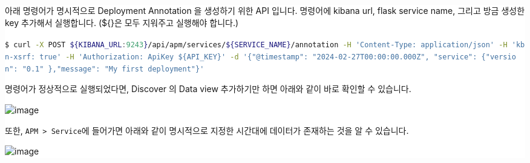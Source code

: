 아래 명령어가 명시적으로 Deployment Annotation 을 생성하기 위한 API 입니다.
명령어에 kibana url, flask service name, 그리고 방금 생성한 key 추가해서 실행합니다. (${}은 모두 지워주고 실행해야 합니다.)

```bash
$ curl -X POST ${KIBANA_URL:9243}/api/apm/services/${SERVICE_NAME}/annotation -H 'Content-Type: application/json' -H 'kbn-xsrf: true' -H 'Authorization: ApiKey ${API_KEY}' -d '{"@timestamp": "2024-02-27T00:00:00.000Z", "service": {"version": "0.1" },"message": "My first deployment"}'
```

명령어가 정상적으로 실행되었다면, Discover 의 Data view 추가하기만 하면 아래와 같이 바로 확인할 수 있습니다.

<img width="1502" alt="image" src="https://github.com/deeev-sb/TIL/assets/46712693/0332d5bc-ae8c-48dd-b2e1-6019e96654eb">

또한, `APM > Service`에 들어가면 아래와 같이 명시적으로 지정한 시간대에 데이터가 존재하는 것을 알 수 있습니다.

<img width="1240" alt="image" src="https://github.com/deeev-sb/TIL/assets/46712693/b90f216e-1dcb-4dfb-acb0-d40a78a361dd">

